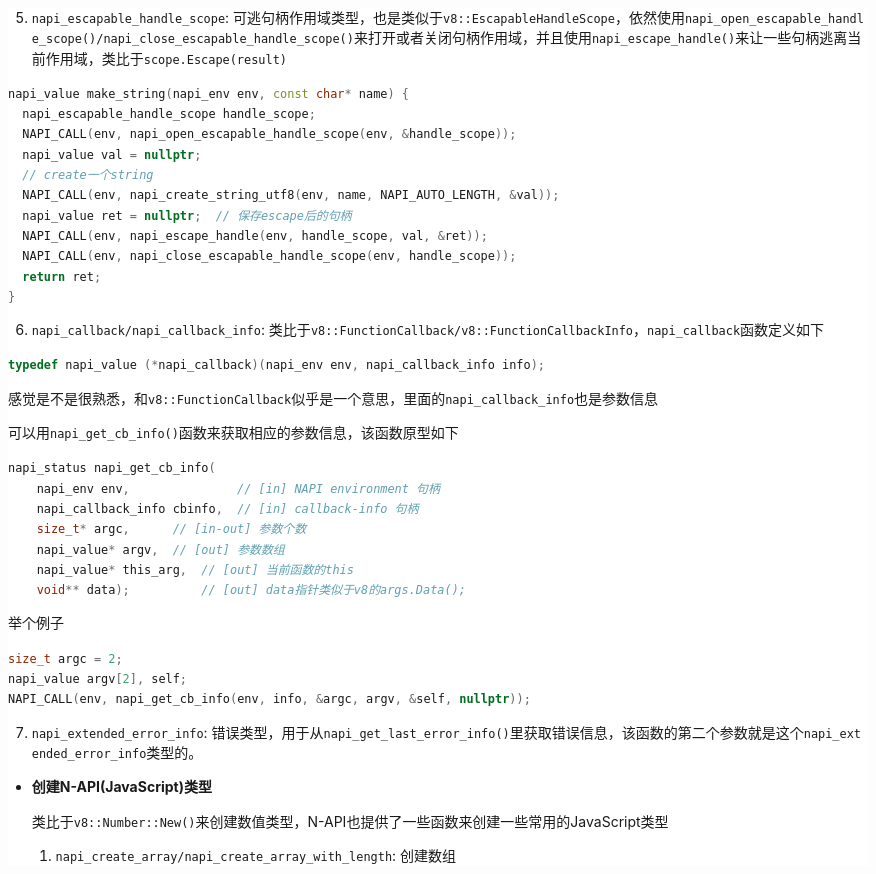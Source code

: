   

  5. ```napi_escapable_handle_scope```: 可逃句柄作用域类型，也是类似于```v8::EscapableHandleScope```，依然使用```napi_open_escapable_handle_scope()/napi_close_escapable_handle_scope()```来打开或者关闭句柄作用域，并且使用```napi_escape_handle()```来让一些句柄逃离当前作用域，类比于```scope.Escape(result)```

  ```c++
  napi_value make_string(napi_env env, const char* name) {
    napi_escapable_handle_scope handle_scope;
    NAPI_CALL(env, napi_open_escapable_handle_scope(env, &handle_scope));
    napi_value val = nullptr;
    // create一个string
    NAPI_CALL(env, napi_create_string_utf8(env, name, NAPI_AUTO_LENGTH, &val));
    napi_value ret = nullptr;  // 保存escape后的句柄
    NAPI_CALL(env, napi_escape_handle(env, handle_scope, val, &ret));
    NAPI_CALL(env, napi_close_escapable_handle_scope(env, handle_scope));
    return ret;
  }
  ```

  

  6. ```napi_callback/napi_callback_info```: 类比于```v8::FunctionCallback/v8::FunctionCallbackInfo```，```napi_callback```函数定义如下

  ```c++
  typedef napi_value (*napi_callback)(napi_env env, napi_callback_info info);
  ```

  感觉是不是很熟悉，和```v8::FunctionCallback```似乎是一个意思，里面的```napi_callback_info```也是参数信息

  可以用```napi_get_cb_info()```函数来获取相应的参数信息，该函数原型如下

  ```c++
  napi_status napi_get_cb_info(
      napi_env env,               // [in] NAPI environment 句柄
      napi_callback_info cbinfo,  // [in] callback-info 句柄
      size_t* argc,      // [in-out] 参数个数
      napi_value* argv,  // [out] 参数数组
      napi_value* this_arg,  // [out] 当前函数的this
      void** data);          // [out] data指针类似于v8的args.Data();
  ```

  举个例子

  ```c++
  size_t argc = 2;
  napi_value argv[2], self;
  NAPI_CALL(env, napi_get_cb_info(env, info, &argc, argv, &self, nullptr));
  ```

  

  7. ```napi_extended_error_info```: 错误类型，用于从```napi_get_last_error_info()```里获取错误信息，该函数的第二个参数就是这个```napi_extended_error_info```类型的。

+ **创建N-API(JavaScript)类型**

  类比于```v8::Number::New()```来创建数值类型，N-API也提供了一些函数来创建一些常用的JavaScript类型

  1. ```napi_create_array/napi_create_array_with_length```: 创建数组
